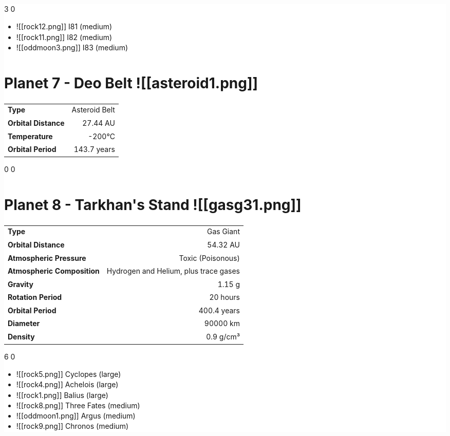 

3
0

- ![[rock12.png]] I81 (medium)
- ![[rock11.png]] I82 (medium)
- ![[oddmoon3.png]] I83 (medium)


# Planet 7 - Deo Belt ![[asteroid1.png]]
|                             |                           |
| --------------------------- | -------------------------:|
| **Type**                    |             Asteroid Belt |
| **Orbital Distance**        |   27.44 AU |
| **Temperature**             |    -200°C |
| **Orbital Period** | 143.7 years |



0
0



# Planet 8 - Tarkhan's Stand ![[gasg31.png]]
|                             |                           |
| --------------------------- | -------------------------:|
| **Type**                    |             Gas Giant |
| **Orbital Distance**        |   54.32 AU |
| **Atmospheric Pressure**    |       Toxic (Poisonous) |
| **Atmospheric Composition** |      Hydrogen and Helium, plus trace gases |
| **Gravity**                 |        1.15 g |
| **Rotation Period**         |  20 hours |
| **Orbital Period** | 400.4 years |
| **Diameter**                |      90000 km | 
| **Density**                 |    0.9 g/cm³ |



6
0

- ![[rock5.png]] Cyclopes (large)
- ![[rock4.png]] Achelois (large)
- ![[rock1.png]] Balius (large)
- ![[rock8.png]] Three Fates (medium)
- ![[oddmoon1.png]] Argus (medium)
- ![[rock9.png]] Chronos (medium)
